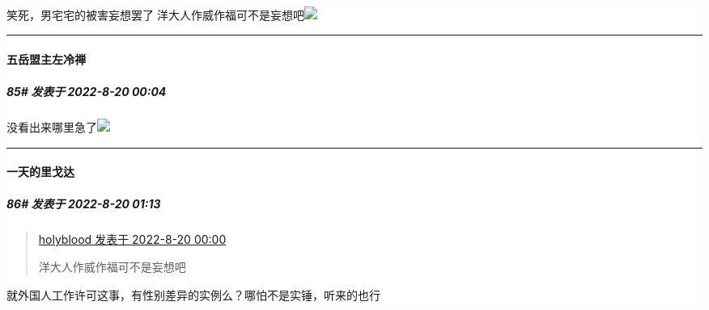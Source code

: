 笑死，男宅宅的被害妄想罢了</blockquote>
洋大人作威作福可不是妄想吧<img src="https://static.saraba1st.com/image/smiley/face2017/065.png" referrerpolicy="no-referrer">



*****

####  五岳盟主左冷禅  
##### 85#       发表于 2022-8-20 00:04

没看出来哪里急了<img src="https://static.saraba1st.com/image/smiley/face2017/067.png" referrerpolicy="no-referrer">



*****

####  一天的里戈达  
##### 86#       发表于 2022-8-20 01:13

<blockquote><a href="httphttps://bbs.saraba1st.com/2b/forum.php?mod=redirect&amp;goto=findpost&amp;pid=57141326&amp;ptid=2087857" target="_blank">holyblood 发表于 2022-8-20 00:00</a>

洋大人作威作福可不是妄想吧</blockquote>
就外国人工作许可这事，有性别差异的实例么？哪怕不是实锤，听来的也行

